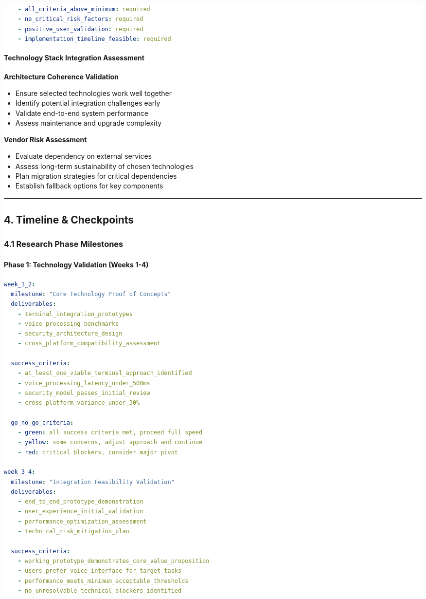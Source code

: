 ```yaml
    - all_criteria_above_minimum: required
    - no_critical_risk_factors: required
    - positive_user_validation: required
    - implementation_timeline_feasible: required
```

#### Technology Stack Integration Assessment
**Architecture Coherence Validation**
- Ensure selected technologies work well together
- Identify potential integration challenges early
- Validate end-to-end system performance
- Assess maintenance and upgrade complexity

**Vendor Risk Assessment**
- Evaluate dependency on external services
- Assess long-term sustainability of chosen technologies
- Plan migration strategies for critical dependencies
- Establish fallback options for key components

---

## 4. Timeline & Checkpoints

### 4.1 Research Phase Milestones

#### Phase 1: Technology Validation (Weeks 1-4)
```yaml
week_1_2:
  milestone: "Core Technology Proof of Concepts"
  deliverables:
    - terminal_integration_prototypes
    - voice_processing_benchmarks
    - security_architecture_design
    - cross_platform_compatibility_assessment
  
  success_criteria:
    - at_least_one_viable_terminal_approach_identified
    - voice_processing_latency_under_500ms
    - security_model_passes_initial_review
    - cross_platform_variance_under_30%
  
  go_no_go_criteria:
    - green: all success criteria met, proceed full speed
    - yellow: some concerns, adjust approach and continue
    - red: critical blockers, consider major pivot

week_3_4:
  milestone: "Integration Feasibility Validation"
  deliverables:
    - end_to_end_prototype_demonstration
    - user_experience_initial_validation
    - performance_optimization_assessment
    - technical_risk_mitigation_plan
  
  success_criteria:
    - working_prototype_demonstrates_core_value_proposition
    - users_prefer_voice_interface_for_target_tasks
    - performance_meets_minimum_acceptable_thresholds
    - no_unresolvable_technical_blockers_identified
```
